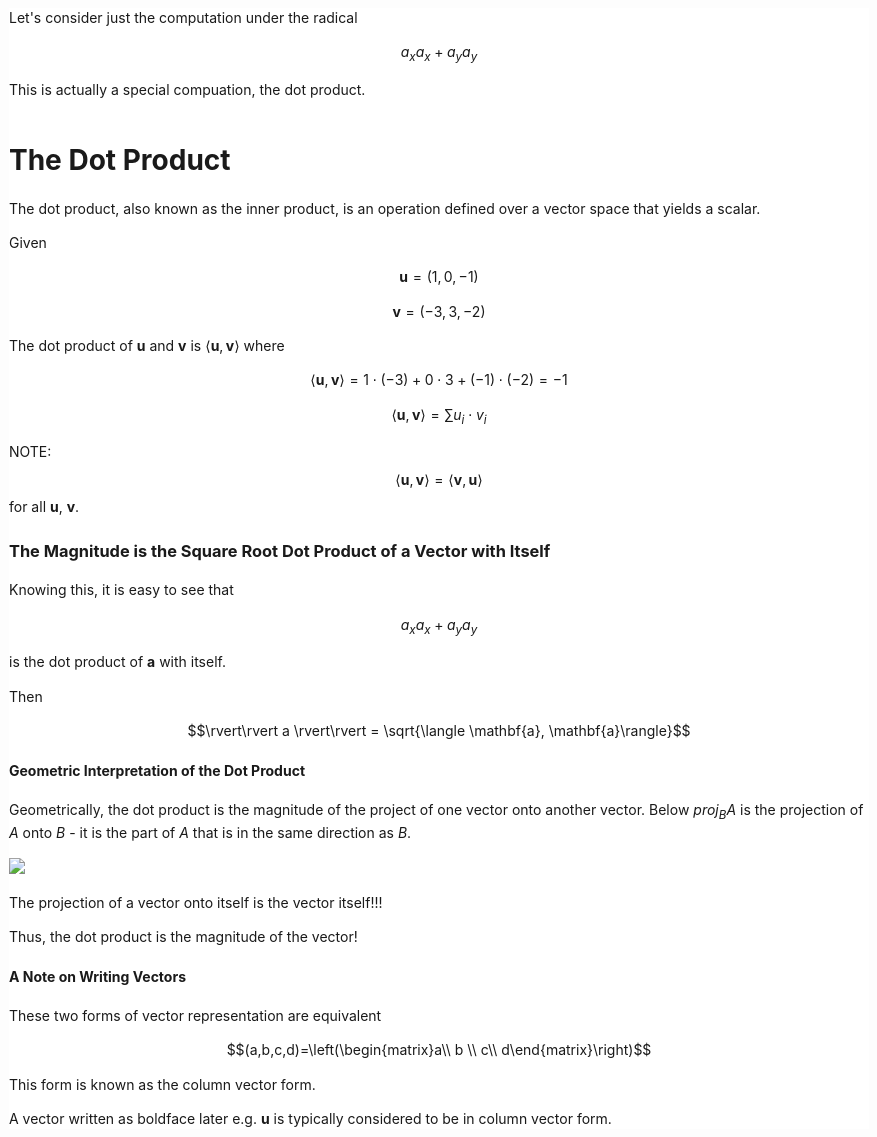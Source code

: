 Let's consider just the computation under the radical

$$a_xa_x+a_ya_y$$

This is actually a special compuation, the dot product.

# The Dot Product

The dot product, also known as the inner product, is an operation defined over a vector space that yields a scalar.

Given

$$\mathbf{u}=(1,0,-1)$$

$$\mathbf{v}=(-3,3,-2)$$

The dot product of $\mathbf{u}$ and $\mathbf{v}$ is $\langle \mathbf{u}, \mathbf{v}\rangle$ where

$$\langle \mathbf{u}, \mathbf{v}\rangle = 1\cdot(-3)+0\cdot3+(-1)\cdot(-2)=-1$$

$$\langle \mathbf{u}, \mathbf{v}\rangle = \sum u_i\cdot v_i$$

NOTE: $$\langle \mathbf{u}, \mathbf{v}\rangle = \langle \mathbf{v}, \mathbf{u}\rangle$$ for all $\mathbf{u}$, $\mathbf{v}$.

### The Magnitude is the Square Root Dot Product of a Vector with Itself

Knowing this, it is easy to see that

$$a_xa_x+a_ya_y$$

is the dot product of $\mathbf{a}$ with itself.

Then

$$\rvert\rvert a \rvert\rvert = \sqrt{\langle \mathbf{a}, \mathbf{a}\rangle}$$

#### Geometric Interpretation of the Dot Product

Geometrically, the dot product is the magnitude of the project of one vector onto another vector. Below $proj_BA$ is the projection of $A$ onto $B$ - it is the part of $A$ that is in the same direction as $B$.

<img src=https://upload.wikimedia.org/wikipedia/commons/thumb/3/3e/Dot_Product.svg/1200px-Dot_Product.svg.png width=300px>

The projection of a vector onto itself is the vector itself!!!

Thus, the dot product is the magnitude of the vector!

#### A Note on Writing Vectors

These two forms of vector representation are equivalent

$$(a,b,c,d)=\left(\begin{matrix}a\\ b \\ c\\ d\end{matrix}\right)$$

This form is known as the column vector form.

A vector written as boldface later e.g. $\mathbf{u}$ is typically considered to be in column vector form.
